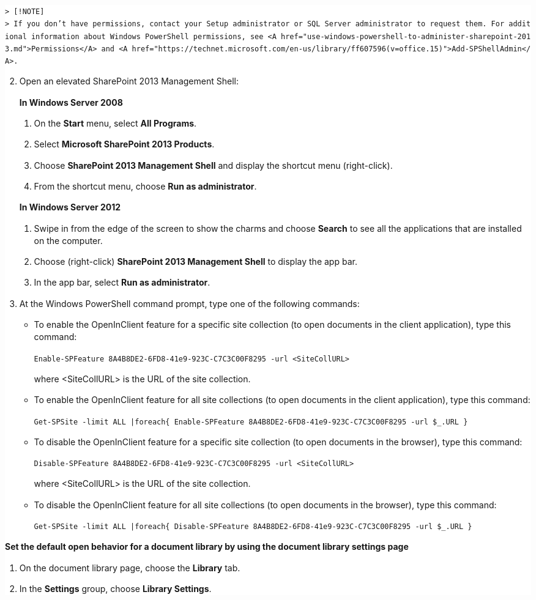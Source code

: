 
    > [!NOTE]
    > If you don’t have permissions, contact your Setup administrator or SQL Server administrator to request them. For additional information about Windows PowerShell permissions, see <A href="use-windows-powershell-to-administer-sharepoint-2013.md">Permissions</A> and <A href="https://technet.microsoft.com/en-us/library/ff607596(v=office.15)">Add-SPShellAdmin</A>.



2.  Open an elevated SharePoint 2013 Management Shell:
    
    **In Windows Server 2008**
    
    1.  On the **Start** menu, select **All Programs**.
    
    2.  Select **Microsoft SharePoint 2013 Products**.
    
    3.  Choose **SharePoint 2013 Management Shell** and display the shortcut menu (right-click).
    
    4.  From the shortcut menu, choose **Run as administrator**.
    
    **In Windows Server 2012**
    
    1.  Swipe in from the edge of the screen to show the charms and choose **Search** to see all the applications that are installed on the computer.
    
    2.  Choose (right-click) **SharePoint 2013 Management Shell** to display the app bar.
    
    3.  In the app bar, select **Run as administrator**.

3.  At the Windows PowerShell command prompt, type one of the following commands:
    
      - To enable the OpenInClient feature for a specific site collection (to open documents in the client application), type this command:
        
            Enable-SPFeature 8A4B8DE2-6FD8-41e9-923C-C7C3C00F8295 -url <SiteCollURL>
        
        where \<SiteCollURL\> is the URL of the site collection.
    
      - To enable the OpenInClient feature for all site collections (to open documents in the client application), type this command:
        
            Get-SPSite -limit ALL |foreach{ Enable-SPFeature 8A4B8DE2-6FD8-41e9-923C-C7C3C00F8295 -url $_.URL }
    
      - To disable the OpenInClient feature for a specific site collection (to open documents in the browser), type this command:
        
            Disable-SPFeature 8A4B8DE2-6FD8-41e9-923C-C7C3C00F8295 -url <SiteCollURL>
        
        where \<SiteCollURL\> is the URL of the site collection.
    
      - To disable the OpenInClient feature for all site collections (to open documents in the browser), type this command:
        
            Get-SPSite -limit ALL |foreach{ Disable-SPFeature 8A4B8DE2-6FD8-41e9-923C-C7C3C00F8295 -url $_.URL }

 **Set the default open behavior for a document library by using the document library settings page**

1.  On the document library page, choose the **Library** tab.

2.  In the **Settings** group, choose **Library Settings**.
